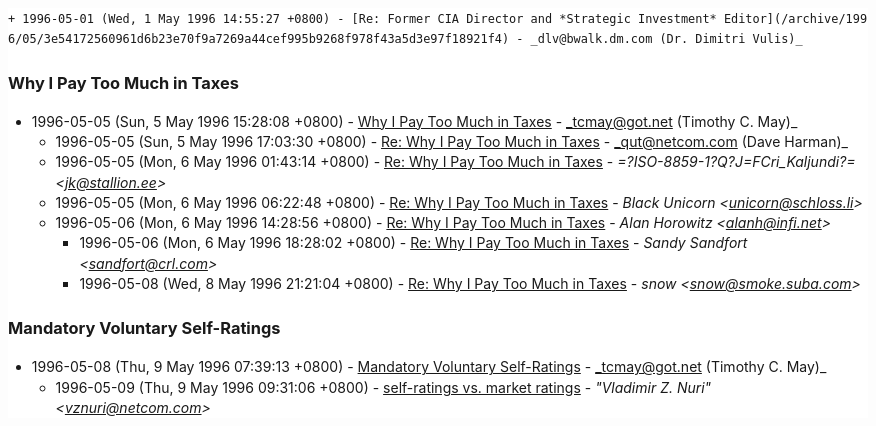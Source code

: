     + 1996-05-01 (Wed, 1 May 1996 14:55:27 +0800) - [Re: Former CIA Director and *Strategic Investment* Editor](/archive/1996/05/3e54172560961d6b23e70f9a7269a44cef995b9268f978f43a5d3e97f18921f4) - _dlv@bwalk.dm.com (Dr. Dimitri Vulis)_

### Why I Pay Too Much in Taxes
+ 1996-05-05 (Sun, 5 May 1996 15:28:08 +0800) - [Why I Pay Too Much in Taxes](/archive/1996/05/d14819f873c7f66745121d7a349be3b21de09dbe00572a7b36607f7fd92c8a8b) - _tcmay@got.net (Timothy C. May)_
  + 1996-05-05 (Sun, 5 May 1996 17:03:30 +0800) - [Re: Why I Pay Too Much in Taxes](/archive/1996/05/a234c551baeb212a63fe49d6662a942ad218db2e84c8c9fc0fcf297cea5a0cc4) - _qut@netcom.com (Dave Harman)_
  + 1996-05-05 (Mon, 6 May 1996 01:43:14 +0800) - [Re: Why I Pay Too Much in Taxes](/archive/1996/05/2cd76cf6c4c578bf85834e0976594a0ee1d90be6382c4619d603c963a3118ed3) - _=?ISO-8859-1?Q?J=FCri_Kaljundi?= \<jk@stallion.ee\>_
  + 1996-05-05 (Mon, 6 May 1996 06:22:48 +0800) - [Re: Why I Pay Too Much in Taxes](/archive/1996/05/7ccf14818225ef0314c93f1532f5c90b34b839f9351af249fe0dec5bedb6cc07) - _Black Unicorn \<unicorn@schloss.li\>_
  + 1996-05-06 (Mon, 6 May 1996 14:28:56 +0800) - [Re: Why I Pay Too Much in Taxes](/archive/1996/05/8ddf4fd6c5a6a59ef0212aa5433b7da7dcb70d3a8c2a284ee720ec7b8afda3cc) - _Alan Horowitz \<alanh@infi.net\>_
    + 1996-05-06 (Mon, 6 May 1996 18:28:02 +0800) - [Re: Why I Pay Too Much in Taxes](/archive/1996/05/066659e2ff6c3a20a889793eb25266c82de7e220af246b1e5ebd3988f40bea2f) - _Sandy Sandfort \<sandfort@crl.com\>_
    + 1996-05-08 (Wed, 8 May 1996 21:21:04 +0800) - [Re: Why I Pay Too Much in Taxes](/archive/1996/05/df044d88e49d557b3a5de48c5766f0ed81016bba267de6f70e562ef992c0768d) - _snow \<snow@smoke.suba.com\>_

### Mandatory Voluntary Self-Ratings
+ 1996-05-08 (Thu, 9 May 1996 07:39:13 +0800) - [Mandatory Voluntary Self-Ratings](/archive/1996/05/fec6687752c4854336418eddd377d13c6c9bd184262574fe54bcb8358c08afab) - _tcmay@got.net (Timothy C. May)_
  + 1996-05-09 (Thu, 9 May 1996 09:31:06 +0800) - [self-ratings vs. market ratings](/archive/1996/05/996e21ecc93735efcf202ae58e5bb29819526c5b98fef2b542656fe184c923c1) - _"Vladimir Z. Nuri" \<vznuri@netcom.com\>_
